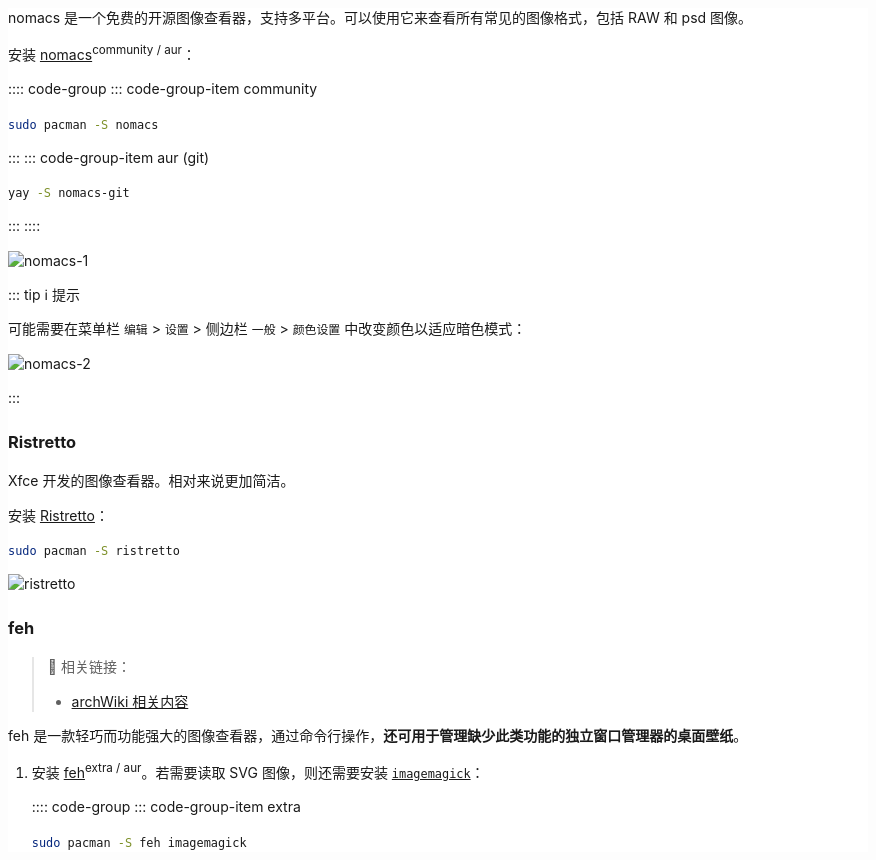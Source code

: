 nomacs 是一个免费的开源图像查看器，支持多平台。可以使用它来查看所有常见的图像格式，包括 RAW 和 psd 图像。

安装 [nomacs](https://archlinux.org/packages/community/x86_64/nomacs/)<sup>community / aur</sup>：

:::: code-group
::: code-group-item community

```sh
sudo pacman -S nomacs
```

:::
::: code-group-item aur (git)

```sh
yay -S nomacs-git
```

:::
::::

![nomacs-1](../static/apps/daily/nomacs-1.png)

::: tip ℹ️ 提示

可能需要在菜单栏 `编辑` > `设置` > 侧边栏 `一般` > `颜色设置` 中改变颜色以适应暗色模式：

![nomacs-2](../static/apps/daily/nomacs-2.png)

:::

### Ristretto

Xfce 开发的图像查看器。相对来说更加简洁。

安装 [Ristretto](https://archlinux.org/packages/extra/x86_64/ristretto/)：

```sh
sudo pacman -S ristretto
```

![ristretto](../static/apps/daily/ristretto.png)

### feh

> 🔗 相关链接：
>
> - [archWiki 相关内容](<https://wiki.archlinux.org/title/Feh_(%E7%AE%80%E4%BD%93%E4%B8%AD%E6%96%87)>)

feh 是一款轻巧而功能强大的图像查看器，通过命令行操作，**还可用于管理缺少此类功能的独立窗口管理器的桌面壁纸**。

1. 安装 [feh](https://archlinux.org/packages/extra/x86_64/feh/)<sup>extra / aur</sup>。若需要读取 SVG 图像，则还需要安装 [`imagemagick`](https://archlinux.org/packages/extra/x86_64/imagemagick/)：

   :::: code-group
   ::: code-group-item extra

   ```sh
   sudo pacman -S feh imagemagick

   ```
